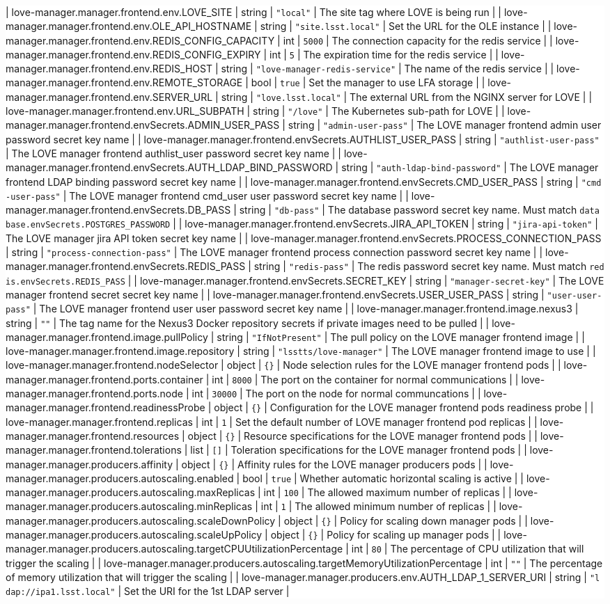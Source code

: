 | love-manager.manager.frontend.env.LOVE_SITE | string | `"local"` | The site tag where LOVE is being run |
| love-manager.manager.frontend.env.OLE_API_HOSTNAME | string | `"site.lsst.local"` | Set the URL for the OLE instance |
| love-manager.manager.frontend.env.REDIS_CONFIG_CAPACITY | int | `5000` | The connection capacity for the redis service |
| love-manager.manager.frontend.env.REDIS_CONFIG_EXPIRY | int | `5` | The expiration time for the redis service |
| love-manager.manager.frontend.env.REDIS_HOST | string | `"love-manager-redis-service"` | The name of the redis service |
| love-manager.manager.frontend.env.REMOTE_STORAGE | bool | `true` | Set the manager to use LFA storage |
| love-manager.manager.frontend.env.SERVER_URL | string | `"love.lsst.local"` | The external URL from the NGINX server for LOVE |
| love-manager.manager.frontend.env.URL_SUBPATH | string | `"/love"` | The Kubernetes sub-path for LOVE |
| love-manager.manager.frontend.envSecrets.ADMIN_USER_PASS | string | `"admin-user-pass"` | The LOVE manager frontend admin user password secret key name |
| love-manager.manager.frontend.envSecrets.AUTHLIST_USER_PASS | string | `"authlist-user-pass"` | The LOVE manager frontend authlist_user password secret key name |
| love-manager.manager.frontend.envSecrets.AUTH_LDAP_BIND_PASSWORD | string | `"auth-ldap-bind-password"` | The LOVE manager frontend LDAP binding password secret key name |
| love-manager.manager.frontend.envSecrets.CMD_USER_PASS | string | `"cmd-user-pass"` | The LOVE manager frontend cmd_user user password secret key name |
| love-manager.manager.frontend.envSecrets.DB_PASS | string | `"db-pass"` | The database password secret key name. Must match `database.envSecrets.POSTGRES_PASSWORD` |
| love-manager.manager.frontend.envSecrets.JIRA_API_TOKEN | string | `"jira-api-token"` | The LOVE manager jira API token secret key name |
| love-manager.manager.frontend.envSecrets.PROCESS_CONNECTION_PASS | string | `"process-connection-pass"` | The LOVE manager frontend process connection password secret key name |
| love-manager.manager.frontend.envSecrets.REDIS_PASS | string | `"redis-pass"` | The redis password secret key name. Must match `redis.envSecrets.REDIS_PASS` |
| love-manager.manager.frontend.envSecrets.SECRET_KEY | string | `"manager-secret-key"` | The LOVE manager frontend secret secret key name |
| love-manager.manager.frontend.envSecrets.USER_USER_PASS | string | `"user-user-pass"` | The LOVE manager frontend user user password secret key name |
| love-manager.manager.frontend.image.nexus3 | string | `""` | The tag name for the Nexus3 Docker repository secrets if private images need to be pulled |
| love-manager.manager.frontend.image.pullPolicy | string | `"IfNotPresent"` | The pull policy on the LOVE manager frontend image |
| love-manager.manager.frontend.image.repository | string | `"lsstts/love-manager"` | The LOVE manager frontend image to use |
| love-manager.manager.frontend.nodeSelector | object | `{}` | Node selection rules for the LOVE manager frontend pods |
| love-manager.manager.frontend.ports.container | int | `8000` | The port on the container for normal communications |
| love-manager.manager.frontend.ports.node | int | `30000` | The port on the node for normal communcations |
| love-manager.manager.frontend.readinessProbe | object | `{}` | Configuration for the LOVE manager frontend pods readiness probe |
| love-manager.manager.frontend.replicas | int | `1` | Set the default number of LOVE manager frontend pod replicas |
| love-manager.manager.frontend.resources | object | `{}` | Resource specifications for the LOVE manager frontend pods |
| love-manager.manager.frontend.tolerations | list | `[]` | Toleration specifications for the LOVE manager frontend pods |
| love-manager.manager.producers.affinity | object | `{}` | Affinity rules for the LOVE manager producers pods |
| love-manager.manager.producers.autoscaling.enabled | bool | `true` | Whether automatic horizontal scaling is active |
| love-manager.manager.producers.autoscaling.maxReplicas | int | `100` | The allowed maximum number of replicas |
| love-manager.manager.producers.autoscaling.minReplicas | int | `1` | The allowed minimum number of replicas |
| love-manager.manager.producers.autoscaling.scaleDownPolicy | object | `{}` | Policy for scaling down manager pods |
| love-manager.manager.producers.autoscaling.scaleUpPolicy | object | `{}` | Policy for scaling up manager pods |
| love-manager.manager.producers.autoscaling.targetCPUUtilizationPercentage | int | `80` | The percentage of CPU utilization that will trigger the scaling |
| love-manager.manager.producers.autoscaling.targetMemoryUtilizationPercentage | int | `""` | The percentage of memory utilization that will trigger the scaling |
| love-manager.manager.producers.env.AUTH_LDAP_1_SERVER_URI | string | `"ldap://ipa1.lsst.local"` | Set the URI for the 1st LDAP server |